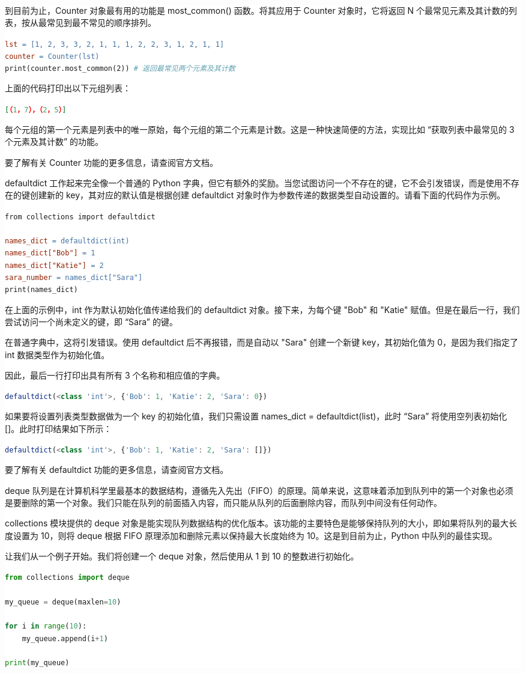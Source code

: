到目前为止，Counter 对象最有用的功能是 most_common() 函数。将其应用于 Counter 对象时，它将返回 N 个最常见元素及其计数的列表，按从最常见到最不常见的顺序排列。

```makefile
lst = [1, 2, 3, 3, 2, 1, 1, 1, 2, 2, 3, 1, 2, 1, 1]
counter = Counter(lst)
print(counter.most_common(2)) # 返回最常见两个元素及其计数
```

上面的代码打印出以下元组列表：  

```json
[（1，7），（2，5）]
```

每个元组的第一个元素是列表中的唯一原始，每个元组的第二个元素是计数。这是一种快速简便的方法，实现比如 “获取列表中最常见的 3 个元素及其计数” 的功能。

要了解有关 Counter 功能的更多信息，请查阅官方文档。

defaultdict 工作起来完全像一个普通的 Python 字典，但它有额外的奖励。当您试图访问一个不存在的键，它不会引发错误，而是使用不存在的键创建新的 key，其对应的默认值是根据创建 defaultdict 对象时作为参数传递的数据类型自动设置的。请看下面的代码作为示例。

```makefile
from collections import defaultdict

names_dict = defaultdict(int)
names_dict["Bob"] = 1
names_dict["Katie"] = 2
sara_number = names_dict["Sara"]
print(names_dict)
```

在上面的示例中，int 作为默认初始化值传递给我们的 defaultdict 对象。接下来，为每个键 "Bob" 和 "Katie" 赋值。但是在最后一行，我们尝试访问一个尚未定义的键，即 “Sara” 的键。

在普通字典中，这将引发错误。使用 defaultdict 后不再报错，而是自动以 "Sara" 创建一个新键 key，其初始化值为 0，是因为我们指定了 int 数据类型作为初始化值。

因此，最后一行打印出具有所有 3 个名称和相应值的字典。

```typescript
defaultdict(<class 'int'>, {'Bob': 1, 'Katie': 2, 'Sara': 0})
```

如果要将设置列表类型数据做为一个 key 的初始化值，我们只需设置 names_dict = defaultdict(list)，此时 “Sara” 将使用空列表初始化\[]。此时打印结果如下所示：  

```typescript
defaultdict(<class 'int'>, {'Bob': 1, 'Katie': 2, 'Sara': []})
```

要了解有关 defaultdict 功能的更多信息，请查阅官方文档。

deque 队列是在计算机科学里最基本的数据结构，遵循先入先出（FIFO）的原理。简单来说，这意味着添加到队列中的第一个对象也必须是要删除的第一个对象。我们只能在队列的前面插入内容，而只能从队列的后面删除内容，而队列中间没有任何动作。

collections 模块提供的 deque 对象是能实现队列数据结构的优化版本。该功能的主要特色是能够保持队列的大小，即如果将队列的最大长度设置为 10，则将 deque 根据 FIFO 原理添加和删除元素以保持最大长度始终为 10。这是到目前为止，Python 中队列的最佳实现。

让我们从一个例子开始。我们将创建一个 deque 对象，然后使用从 1 到 10 的整数进行初始化。

```python
from collections import deque

my_queue = deque(maxlen=10)

for i in range(10):
    my_queue.append(i+1)

print(my_queue)
```
